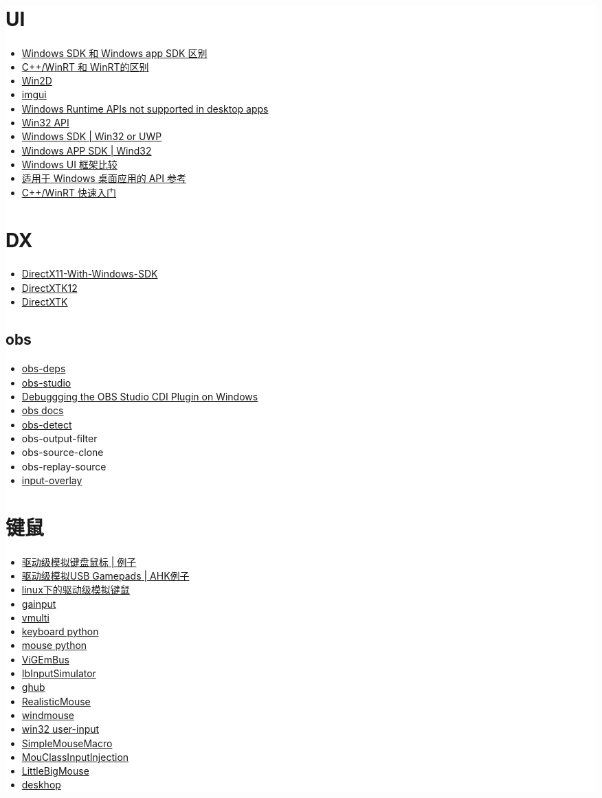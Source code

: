 # UI
- [Windows SDK 和 Windows app SDK 区别](https://learn.microsoft.com/zh-cn/windows/apps/get-started/windows-developer-faq)
- [C++/WinRT 和 WinRT的区别](https://learn.microsoft.com/zh-cn/windows/uwp/cpp-and-winrt-apis/intro-to-using-cpp-with-winrt)
- [Win2D](https://github.com/microsoft/Win2D)
- [imgui](https://github.com/ocornut/imgui)
- [Windows Runtime APIs not supported in desktop apps](https://learn.microsoft.com/en-us/windows/apps/desktop/modernize/desktop-to-uwp-supported-api)
- [Win32 API](https://learn.microsoft.com/zh-cn/windows/win32/api/)
- [Windows SDK | Win32 or UWP](https://learn.microsoft.com/zh-cn/uwp/api/)
- [Windows APP SDK | Wind32](https://learn.microsoft.com/zh-cn/windows/windows-app-sdk/api/winrt/)
- [Windows UI 框架比较](https://learn.microsoft.com/zh-cn/windows/apps/get-started/?tabs=cpp-win32%2Cnet-maui#app-development-framework-feature-comparison)
- [适用于 Windows 桌面应用的 API 参考](https://learn.microsoft.com/zh-cn/windows/apps/api-reference/)
- [C++/WinRT 快速入门](https://learn.microsoft.com/zh-cn/windows/uwp/cpp-and-winrt-apis/get-started)

# DX
- [DirectX11-With-Windows-SDK](https://github.com/MKXJun/DirectX11-With-Windows-SDK)
- [DirectXTK12](https://github.com/microsoft/DirectXTK12)
- [DirectXTK](https://github.com/microsoft/DirectXTK)

## obs
- [obs-deps](https://github.com/obsproject/obs-deps)
- [obs-studio](https://github.com/obsproject/obs-studio)
- [Debuggging the OBS Studio CDI Plugin on Windows](https://github.com/aws/obs-cdi/blob/main/README.md#debuggging-the-obs-studio-cdi-plugin-on-windows)
- [obs docs](https://docs.obsproject.com/)
- [obs-detect](https://github.com/locaal-ai/obs-detect)
- obs-output-filter
- obs-source-clone
- obs-replay-source
- [input-overlay](https://github.com/univrsal/input-overlay)


# 键鼠
- [驱动级模拟键盘鼠标](https://github.com/BestBurning/kmclassdll)[ | 例子](https://github.com/wanttobeno/Win_Driver_Mouse_And_Key)
- [驱动级模拟USB Gamepads](https://github.com/ViGEm/ViGEmBus)[ | AHK例子](https://github.com/evilC/AHK-ViGEm-Bus)
- [linux下的驱动级模拟键鼠](https://github.com/blunderer/vinput)
- [gainput](https://github.com/jkuhlmann/gainput)
- [vmulti](https://github.com/djpnewton/vmulti)
- [keyboard python](https://github.com/boppreh/keyboard)
- [mouse python](https://github.com/boppreh/mouse)
- [ViGEmBus](https://github.com/ViGEm/ViGEmBus)
- [IbInputSimulator](https://github.com/Chaoses-Ib/IbInputSimulator)
- [ghub](https://github.com/ekknod/logitech-cve)
- [RealisticMouse](https://github.com/SLAUC91/RealisticMouse)
- [windmouse](https://ben.land/post/2021/04/25/windmouse-human-mouse-movement/)
- [win32 user-input](https://learn.microsoft.com/en-us/windows/win32/inputdev/user-input)
- [SimpleMouseMacro](https://github.com/Core2002/SimpleMouseMacro)
- [MouClassInputInjection](https://github.com/changeofpace/MouClassInputInjection)
- [LittleBigMouse](https://github.com/mgth/LittleBigMouse)
- [deskhop](https://github.com/hrvach/deskhop)

